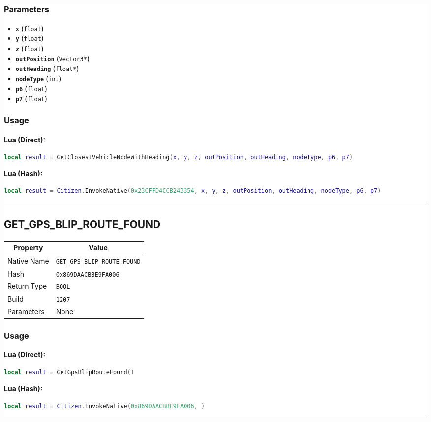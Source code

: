 ### Parameters

- **`x`** (`float`)
- **`y`** (`float`)
- **`z`** (`float`)
- **`outPosition`** (`Vector3*`)
- **`outHeading`** (`float*`)
- **`nodeType`** (`int`)
- **`p6`** (`float`)
- **`p7`** (`float`)

### Usage

**Lua (Direct):**
```lua
local result = GetClosestVehicleNodeWithHeading(x, y, z, outPosition, outHeading, nodeType, p6, p7)
```

**Lua (Hash):**
```lua
local result = Citizen.InvokeNative(0x23CFFD4CCB243354, x, y, z, outPosition, outHeading, nodeType, p6, p7)
```


---

## GET_GPS_BLIP_ROUTE_FOUND

| Property | Value |
|----------|-------|
| Native Name | `GET_GPS_BLIP_ROUTE_FOUND` |
| Hash | `0x869DAACBBE9FA006` |
| Return Type | `BOOL` |
| Build | `1207` |
| Parameters | None |

### Usage

**Lua (Direct):**
```lua
local result = GetGpsBlipRouteFound()
```

**Lua (Hash):**
```lua
local result = Citizen.InvokeNative(0x869DAACBBE9FA006, )
```


---

